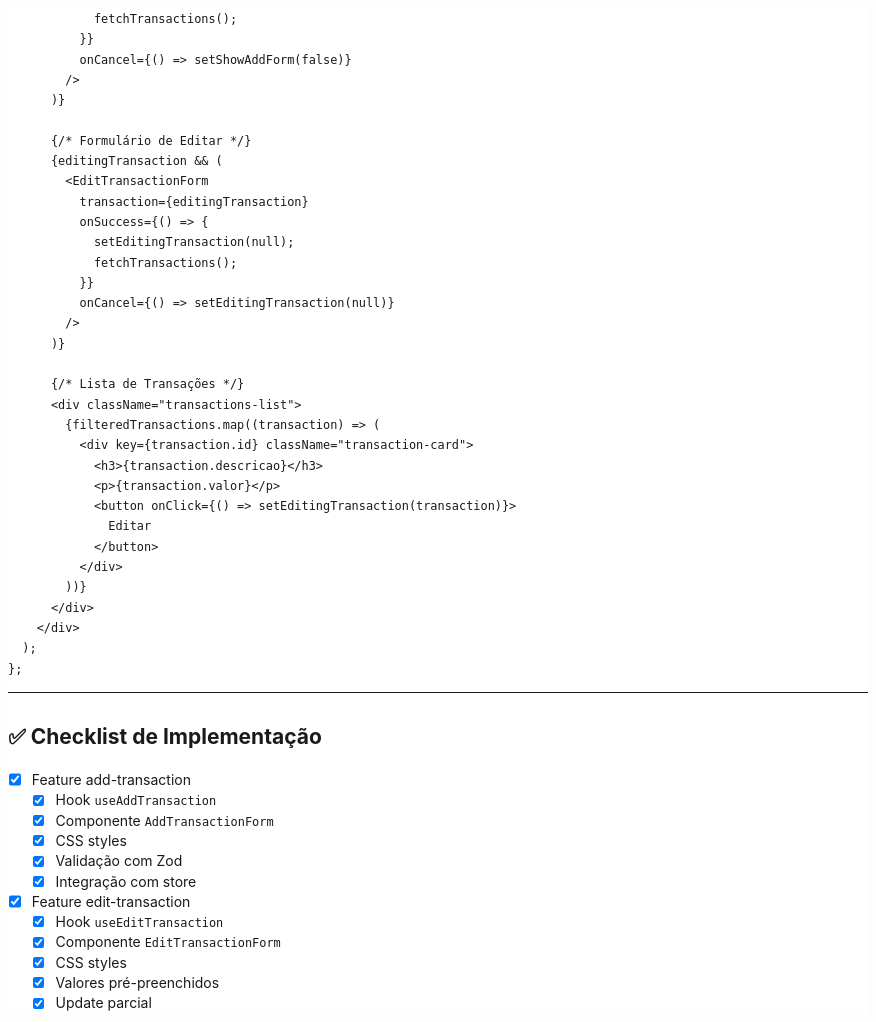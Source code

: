 ```tsx
            fetchTransactions();
          }}
          onCancel={() => setShowAddForm(false)}
        />
      )}

      {/* Formulário de Editar */}
      {editingTransaction && (
        <EditTransactionForm
          transaction={editingTransaction}
          onSuccess={() => {
            setEditingTransaction(null);
            fetchTransactions();
          }}
          onCancel={() => setEditingTransaction(null)}
        />
      )}

      {/* Lista de Transações */}
      <div className="transactions-list">
        {filteredTransactions.map((transaction) => (
          <div key={transaction.id} className="transaction-card">
            <h3>{transaction.descricao}</h3>
            <p>{transaction.valor}</p>
            <button onClick={() => setEditingTransaction(transaction)}>
              Editar
            </button>
          </div>
        ))}
      </div>
    </div>
  );
};
```

---

## ✅ Checklist de Implementação

- [x] Feature add-transaction
  - [x] Hook `useAddTransaction`
  - [x] Componente `AddTransactionForm`
  - [x] CSS styles
  - [x] Validação com Zod
  - [x] Integração com store

- [x] Feature edit-transaction
  - [x] Hook `useEditTransaction`
  - [x] Componente `EditTransactionForm`
  - [x] CSS styles
  - [x] Valores pré-preenchidos
  - [x] Update parcial
